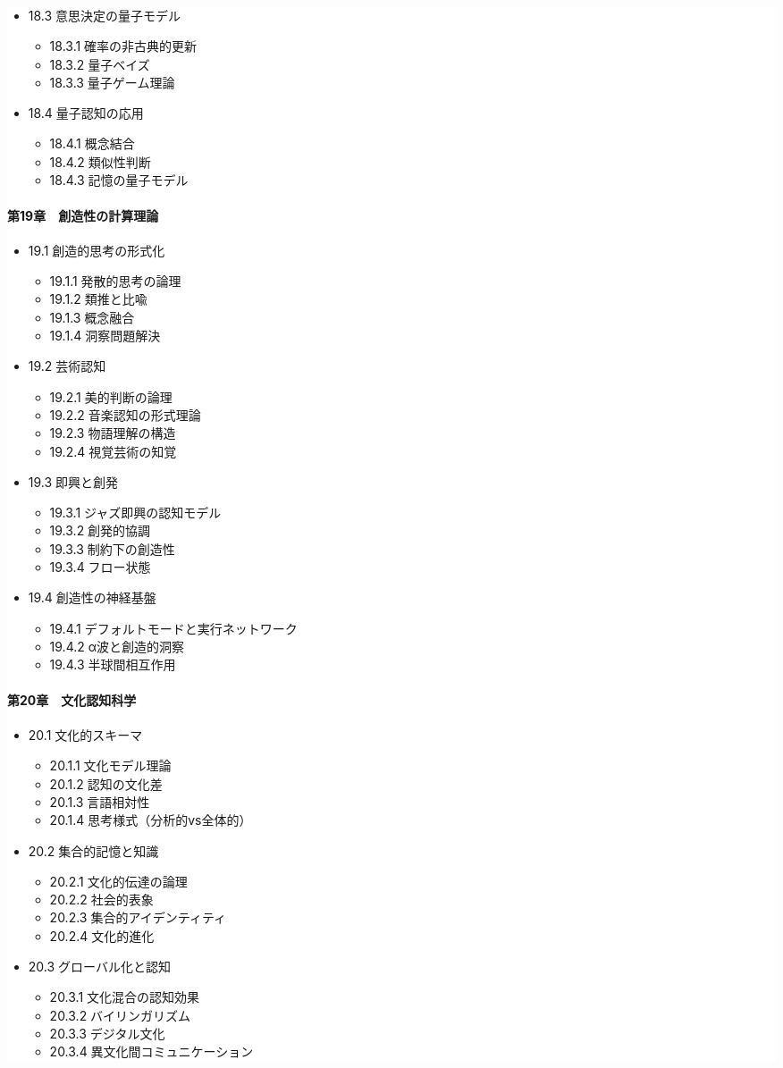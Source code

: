 - 18.3 意思決定の量子モデル
  - 18.3.1 確率の非古典的更新
  - 18.3.2 量子ベイズ
  - 18.3.3 量子ゲーム理論

- 18.4 量子認知の応用
  - 18.4.1 概念結合
  - 18.4.2 類似性判断
  - 18.4.3 記憶の量子モデル

#### 第19章　創造性の計算理論

- 19.1 創造的思考の形式化
  - 19.1.1 発散的思考の論理
  - 19.1.2 類推と比喩
  - 19.1.3 概念融合
  - 19.1.4 洞察問題解決

- 19.2 芸術認知
  - 19.2.1 美的判断の論理
  - 19.2.2 音楽認知の形式理論
  - 19.2.3 物語理解の構造
  - 19.2.4 視覚芸術の知覚

- 19.3 即興と創発
  - 19.3.1 ジャズ即興の認知モデル
  - 19.3.2 創発的協調
  - 19.3.3 制約下の創造性
  - 19.3.4 フロー状態

- 19.4 創造性の神経基盤
  - 19.4.1 デフォルトモードと実行ネットワーク
  - 19.4.2 α波と創造的洞察
  - 19.4.3 半球間相互作用

#### 第20章　文化認知科学

- 20.1 文化的スキーマ
  - 20.1.1 文化モデル理論
  - 20.1.2 認知の文化差
  - 20.1.3 言語相対性
  - 20.1.4 思考様式（分析的vs全体的）

- 20.2 集合的記憶と知識
  - 20.2.1 文化的伝達の論理
  - 20.2.2 社会的表象
  - 20.2.3 集合的アイデンティティ
  - 20.2.4 文化的進化

- 20.3 グローバル化と認知
  - 20.3.1 文化混合の認知効果
  - 20.3.2 バイリンガリズム
  - 20.3.3 デジタル文化
  - 20.3.4 異文化間コミュニケーション
